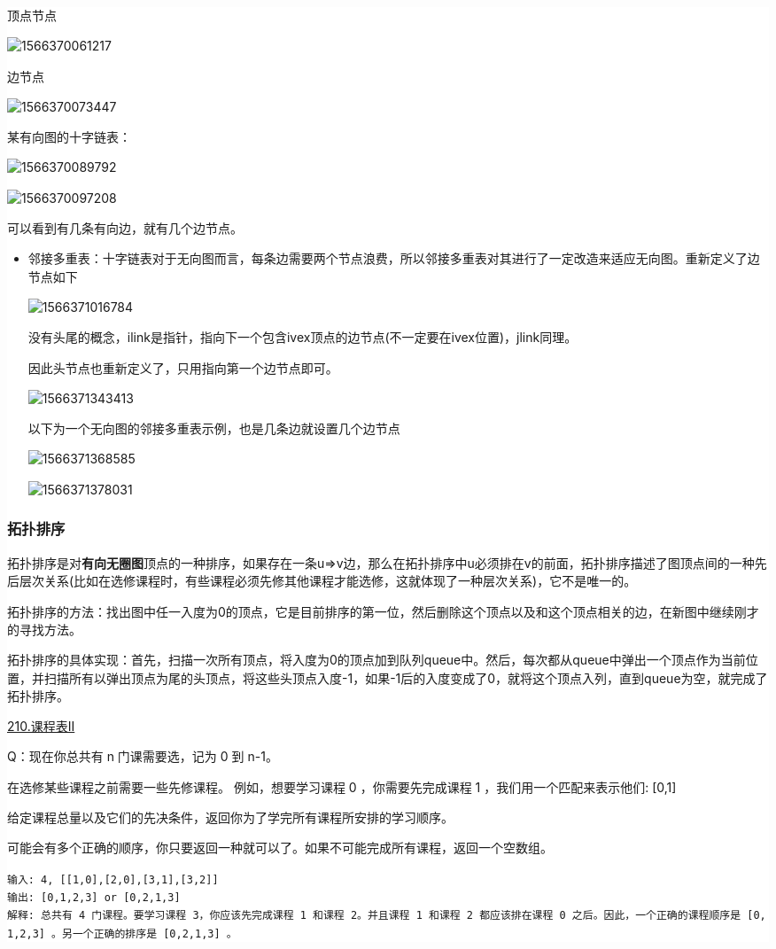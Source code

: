   顶点节点

  ![1566370061217](d:/resource/notePic/1566370061217.png)

  边节点

  ![1566370073447](d:/resource/notePic/1566370073447.png)

  某有向图的十字链表：

  ![1566370089792](d:/resource/notePic/1566370089792.png)

  ![1566370097208](d:/resource/notePic/1566370097208.png)

  可以看到有几条有向边，就有几个边节点。

- 邻接多重表：十字链表对于无向图而言，每条边需要两个节点浪费，所以邻接多重表对其进行了一定改造来适应无向图。重新定义了边节点如下

  ![1566371016784](d:/resource/notePic/1566371016784.png)

  没有头尾的概念，ilink是指针，指向下一个包含ivex顶点的边节点(不一定要在ivex位置)，jlink同理。

  因此头节点也重新定义了，只用指向第一个边节点即可。

  ![1566371343413](d:/resource/notePic/1566371343413.png)

  以下为一个无向图的邻接多重表示例，也是几条边就设置几个边节点

  ![1566371368585](d:/resource/notePic/1566371368585.png)

  ![1566371378031](D:\resource\notePic\1566371378031-16308060272861.png)



### 拓扑排序

拓扑排序是对**有向无圈图**顶点的一种排序，如果存在一条u=>v边，那么在拓扑排序中u必须排在v的前面，拓扑排序描述了图顶点间的一种先后层次关系(比如在选修课程时，有些课程必须先修其他课程才能选修，这就体现了一种层次关系)，它不是唯一的。

拓扑排序的方法：找出图中任一入度为0的顶点，它是目前排序的第一位，然后删除这个顶点以及和这个顶点相关的边，在新图中继续刚才的寻找方法。

拓扑排序的具体实现：首先，扫描一次所有顶点，将入度为0的顶点加到队列queue中。然后，每次都从queue中弹出一个顶点作为当前位置，并扫描所有以弹出顶点为尾的头顶点，将这些头顶点入度-1，如果-1后的入度变成了0，就将这个顶点入列，直到queue为空，就完成了拓扑排序。

[210.课程表II](https://leetcode-cn.com/problems/course-schedule-ii/)

Q：现在你总共有 n 门课需要选，记为 0 到 n-1。

在选修某些课程之前需要一些先修课程。 例如，想要学习课程 0 ，你需要先完成课程 1 ，我们用一个匹配来表示他们: [0,1]

给定课程总量以及它们的先决条件，返回你为了学完所有课程所安排的学习顺序。

可能会有多个正确的顺序，你只要返回一种就可以了。如果不可能完成所有课程，返回一个空数组。

```
输入: 4, [[1,0],[2,0],[3,1],[3,2]]
输出: [0,1,2,3] or [0,2,1,3]
解释: 总共有 4 门课程。要学习课程 3，你应该先完成课程 1 和课程 2。并且课程 1 和课程 2 都应该排在课程 0 之后。因此，一个正确的课程顺序是 [0,1,2,3] 。另一个正确的排序是 [0,2,1,3] 。
```
